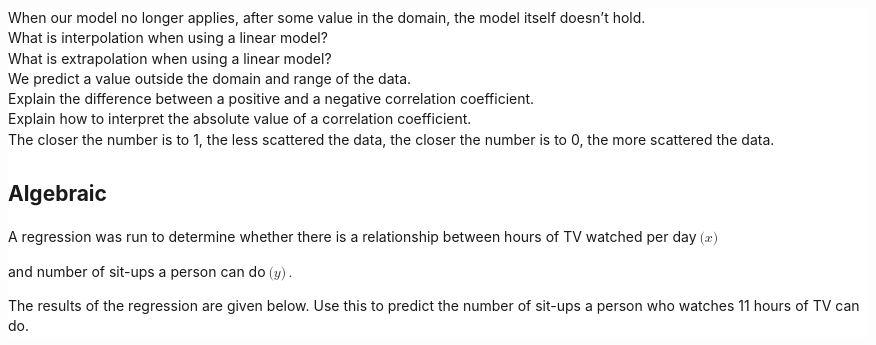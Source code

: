 </div>
<div data-type="solution" class="solution" markdown="1">
When our model no longer applies, after some value in the domain, the model itself doesn’t hold.

</div>
</div>

<div data-type="exercise" class="exercise">
<div data-type="problem" class="problem" markdown="1">
What is interpolation when using a linear model?

</div>
</div>

<div data-type="exercise" class="exercise">
<div data-type="problem" class="problem" markdown="1">
What is extrapolation when using a linear model?

</div>
<div data-type="solution" class="solution" markdown="1">
We predict a value outside the domain and range of the data.

</div>
</div>

<div data-type="exercise" class="exercise">
<div data-type="problem" class="problem" markdown="1">
Explain the difference between a positive and a negative correlation coefficient.

</div>
</div>

<div data-type="exercise" class="exercise">
<div data-type="problem" class="problem" markdown="1">
Explain how to interpret the absolute value of a correlation coefficient.

</div>
<div data-type="solution" class="solution" markdown="1">
The closer the number is to 1, the less scattered the data, the closer the number is to 0, the more scattered the data.

</div>
</div>

## Algebraic

<div data-type="exercise" class="exercise">
<div data-type="problem" class="problem" markdown="1">
A regression was run to determine whether there is a relationship between hours of TV watched per day<math xmlns="http://www.w3.org/1998/Math/MathML"> <mrow> <mtext> </mtext><mo stretchy="false">(</mo><mi>x</mi><mo stretchy="false">)</mo><mtext> </mtext> </mrow> </math>

and number of sit-ups a person can do<math xmlns="http://www.w3.org/1998/Math/MathML"> <mrow> <mtext> </mtext><mo stretchy="false">(</mo><mi>y</mi><mo stretchy="false">)</mo><mo>.</mo><mtext> </mtext> </mrow> </math>

The results of the regression are given below. Use this to predict the number of sit-ups a person who watches 11 hours of TV can do.
